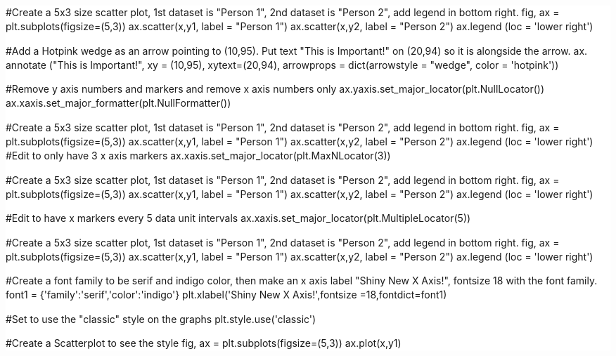 #Create a 5x3 size scatter plot, 1st dataset is "Person 1", 2nd dataset is "Person 2", add legend in bottom right.
fig, ax = plt.subplots(figsize=(5,3))
ax.scatter(x,y1, label = "Person 1")
ax.scatter(x,y2, label = "Person 2")
ax.legend (loc = 'lower right')

#Add a Hotpink wedge as an arrow pointing to (10,95). Put text "This is Important!" on (20,94) so it is alongside the arrow.
ax. annotate ("This is Important!", xy = (10,95), xytext=(20,94),
              arrowprops = dict(arrowstyle = "wedge",
                                color = 'hotpink'))

#Remove y axis numbers and markers and remove x axis numbers only
ax.yaxis.set_major_locator(plt.NullLocator())
ax.xaxis.set_major_formatter(plt.NullFormatter())

#Create a 5x3 size scatter plot, 1st dataset is "Person 1", 2nd dataset is "Person 2", add legend in bottom right.
fig, ax = plt.subplots(figsize=(5,3))
ax.scatter(x,y1, label = "Person 1")
ax.scatter(x,y2, label = "Person 2")
ax.legend (loc = 'lower right')
#Edit to only have 3 x axis markers
ax.xaxis.set_major_locator(plt.MaxNLocator(3))


#Create a 5x3 size scatter plot, 1st dataset is "Person 1", 2nd dataset is "Person 2", add legend in bottom right.
fig, ax = plt.subplots(figsize=(5,3))
ax.scatter(x,y1, label = "Person 1")
ax.scatter(x,y2, label = "Person 2")
ax.legend (loc = 'lower right')

#Edit to have x markers every 5 data unit intervals 
ax.xaxis.set_major_locator(plt.MultipleLocator(5))

#Create a 5x3 size scatter plot, 1st dataset is "Person 1", 2nd dataset is "Person 2", add legend in bottom right.
fig, ax = plt.subplots(figsize=(5,3))
ax.scatter(x,y1, label = "Person 1")
ax.scatter(x,y2, label = "Person 2")
ax.legend (loc = 'lower right')

#Create a font family to be serif and indigo color, then make an x axis label "Shiny New X Axis!", fontsize 18 with the font family.
font1 = {'family':'serif','color':'indigo'}
plt.xlabel('Shiny New X Axis!',fontsize =18,fontdict=font1)

#Set to use the "classic" style on the graphs 
plt.style.use('classic')

#Create a Scatterplot to see the style
fig, ax = plt.subplots(figsize=(5,3))
ax.plot(x,y1)
